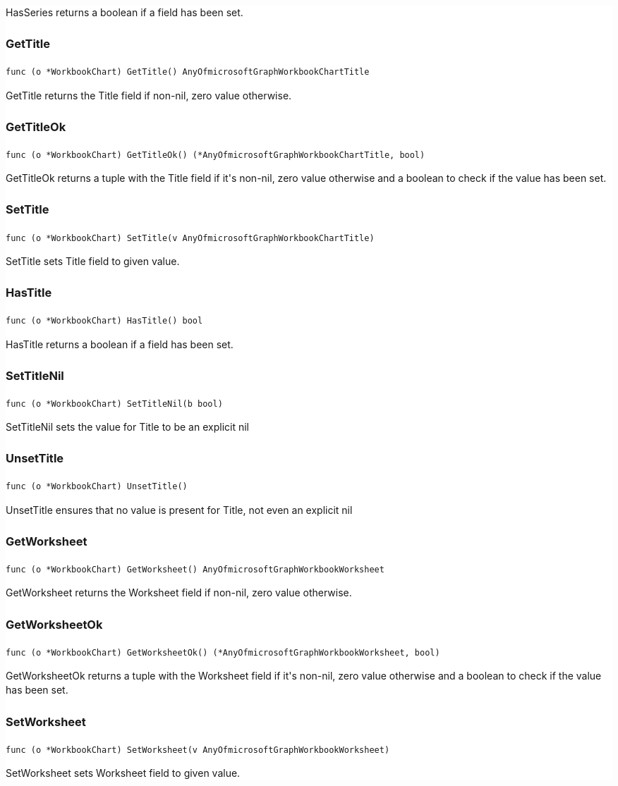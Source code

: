 HasSeries returns a boolean if a field has been set.

### GetTitle

`func (o *WorkbookChart) GetTitle() AnyOfmicrosoftGraphWorkbookChartTitle`

GetTitle returns the Title field if non-nil, zero value otherwise.

### GetTitleOk

`func (o *WorkbookChart) GetTitleOk() (*AnyOfmicrosoftGraphWorkbookChartTitle, bool)`

GetTitleOk returns a tuple with the Title field if it's non-nil, zero value otherwise
and a boolean to check if the value has been set.

### SetTitle

`func (o *WorkbookChart) SetTitle(v AnyOfmicrosoftGraphWorkbookChartTitle)`

SetTitle sets Title field to given value.

### HasTitle

`func (o *WorkbookChart) HasTitle() bool`

HasTitle returns a boolean if a field has been set.

### SetTitleNil

`func (o *WorkbookChart) SetTitleNil(b bool)`

 SetTitleNil sets the value for Title to be an explicit nil

### UnsetTitle
`func (o *WorkbookChart) UnsetTitle()`

UnsetTitle ensures that no value is present for Title, not even an explicit nil
### GetWorksheet

`func (o *WorkbookChart) GetWorksheet() AnyOfmicrosoftGraphWorkbookWorksheet`

GetWorksheet returns the Worksheet field if non-nil, zero value otherwise.

### GetWorksheetOk

`func (o *WorkbookChart) GetWorksheetOk() (*AnyOfmicrosoftGraphWorkbookWorksheet, bool)`

GetWorksheetOk returns a tuple with the Worksheet field if it's non-nil, zero value otherwise
and a boolean to check if the value has been set.

### SetWorksheet

`func (o *WorkbookChart) SetWorksheet(v AnyOfmicrosoftGraphWorkbookWorksheet)`

SetWorksheet sets Worksheet field to given value.

